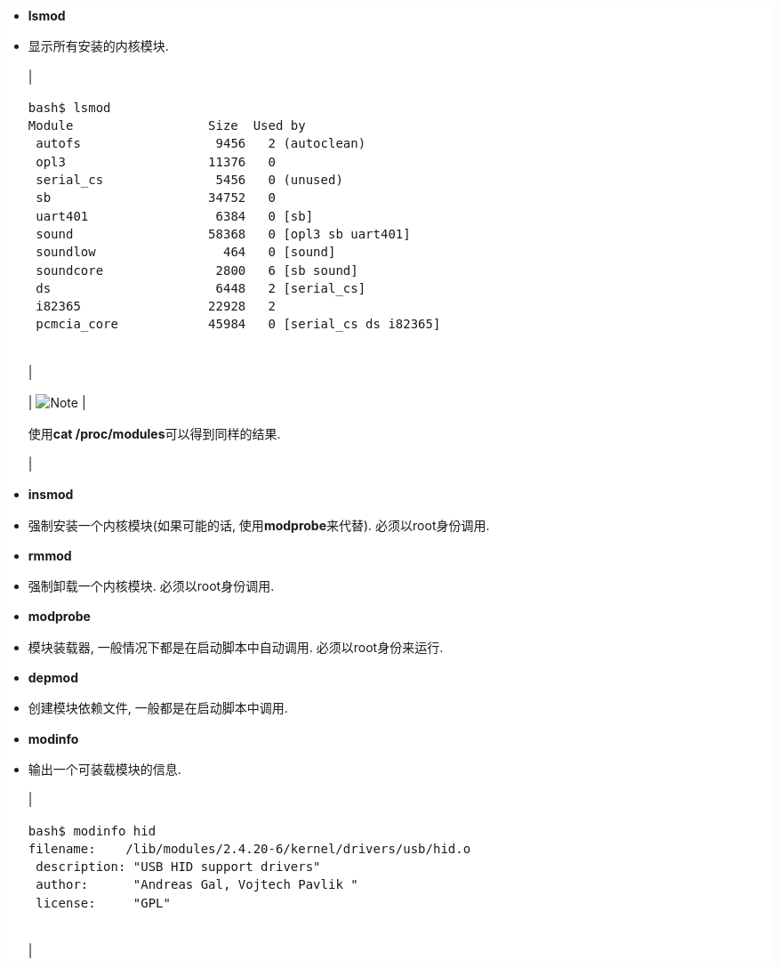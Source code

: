 *   **lsmod**
*   显示所有安装的内核模块.

    | 

    <pre class="SCREEN"><samp class="PROMPT">bash$</samp> <kbd class="USERINPUT">lsmod</kbd>
    <samp class="COMPUTEROUTPUT">Module                  Size  Used by
     autofs                  9456   2 (autoclean)
     opl3                   11376   0
     serial_cs               5456   0 (unused)
     sb                     34752   0
     uart401                 6384   0 [sb]
     sound                  58368   0 [opl3 sb uart401]
     soundlow                 464   0 [sound]
     soundcore               2800   6 [sb sound]
     ds                      6448   2 [serial_cs]
     i82365                 22928   2
     pcmcia_core            45984   0 [serial_cs ds i82365]</samp>
    	      </pre>

     |

    | ![Note](./images/note.gif) | 

    使用**cat /proc/modules**可以得到同样的结果.

     |

*   **insmod**
*   强制安装一个内核模块(如果可能的话, 使用**modprobe**来代替). 必须以root身份调用.

*   **rmmod**
*   强制卸载一个内核模块. 必须以root身份调用.

*   **modprobe**
*   模块装载器, 一般情况下都是在启动脚本中自动调用. 必须以root身份来运行.

*   **depmod**
*   创建模块依赖文件, 一般都是在启动脚本中调用.

*   **modinfo**
*   输出一个可装载模块的信息.

    | 

    <pre class="SCREEN"><samp class="PROMPT">bash$</samp> <kbd class="USERINPUT">modinfo hid</kbd>
    <samp class="COMPUTEROUTPUT">filename:    /lib/modules/2.4.20-6/kernel/drivers/usb/hid.o
     description: "USB HID support drivers"
     author:      "Andreas Gal, Vojtech Pavlik <vojtech@suse.cz>"
     license:     "GPL"</samp>
    	      </pre>

     |
